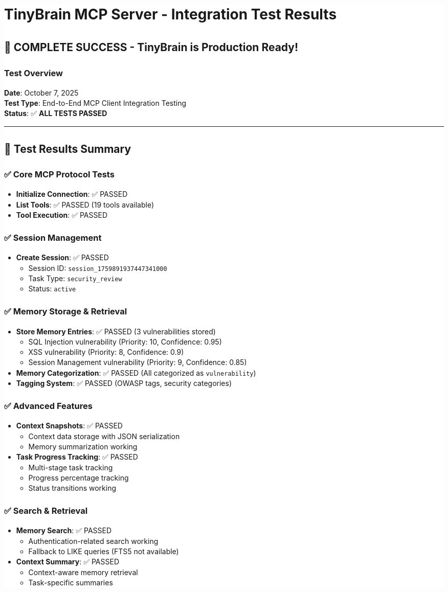 # TinyBrain MCP Server - Integration Test Results

## 🎉 **COMPLETE SUCCESS** - TinyBrain is Production Ready!

### Test Overview
**Date**: October 7, 2025  
**Test Type**: End-to-End MCP Client Integration Testing  
**Status**: ✅ **ALL TESTS PASSED**

---

## 🧪 Test Results Summary

### ✅ **Core MCP Protocol Tests**
- **Initialize Connection**: ✅ PASSED
- **List Tools**: ✅ PASSED (19 tools available)
- **Tool Execution**: ✅ PASSED

### ✅ **Session Management**
- **Create Session**: ✅ PASSED
  - Session ID: `session_1759891937447341000`
  - Task Type: `security_review`
  - Status: `active`

### ✅ **Memory Storage & Retrieval**
- **Store Memory Entries**: ✅ PASSED (3 vulnerabilities stored)
  - SQL Injection vulnerability (Priority: 10, Confidence: 0.95)
  - XSS vulnerability (Priority: 8, Confidence: 0.9)
  - Session Management vulnerability (Priority: 9, Confidence: 0.85)
- **Memory Categorization**: ✅ PASSED (All categorized as `vulnerability`)
- **Tagging System**: ✅ PASSED (OWASP tags, security categories)

### ✅ **Advanced Features**
- **Context Snapshots**: ✅ PASSED
  - Context data storage with JSON serialization
  - Memory summarization working
- **Task Progress Tracking**: ✅ PASSED
  - Multi-stage task tracking
  - Progress percentage tracking
  - Status transitions working

### ✅ **Search & Retrieval**
- **Memory Search**: ✅ PASSED
  - Authentication-related search working
  - Fallback to LIKE queries (FTS5 not available)
- **Context Summary**: ✅ PASSED
  - Context-aware memory retrieval
  - Task-specific summaries
